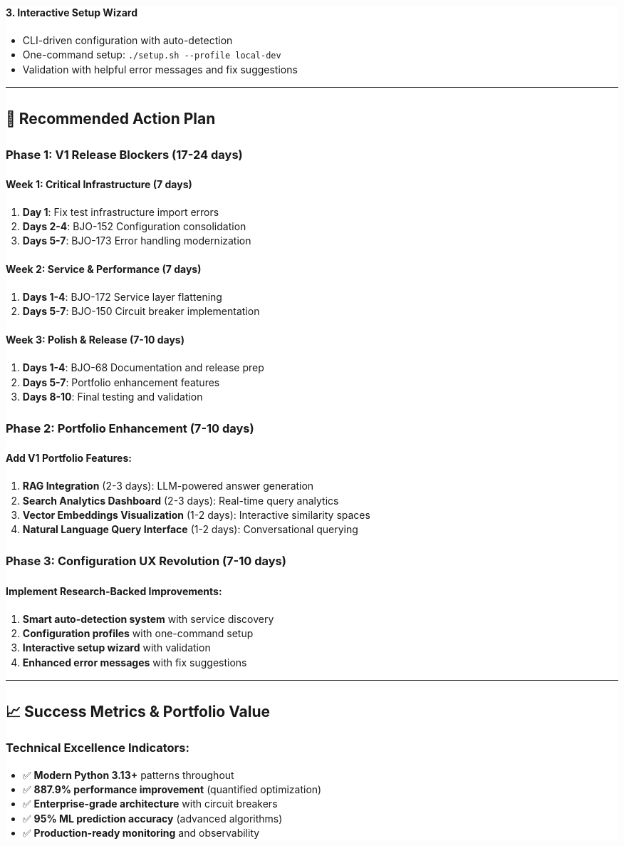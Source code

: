 #### **3. Interactive Setup Wizard**
- CLI-driven configuration with auto-detection
- One-command setup: `./setup.sh --profile local-dev`
- Validation with helpful error messages and fix suggestions

---

## 🚀 Recommended Action Plan

### **Phase 1: V1 Release Blockers (17-24 days)**

#### **Week 1: Critical Infrastructure (7 days)**
1. **Day 1**: Fix test infrastructure import errors
2. **Days 2-4**: BJO-152 Configuration consolidation
3. **Days 5-7**: BJO-173 Error handling modernization

#### **Week 2: Service & Performance (7 days)**
1. **Days 1-4**: BJO-172 Service layer flattening
2. **Days 5-7**: BJO-150 Circuit breaker implementation

#### **Week 3: Polish & Release (7-10 days)**
1. **Days 1-4**: BJO-68 Documentation and release prep
2. **Days 5-7**: Portfolio enhancement features
3. **Days 8-10**: Final testing and validation

### **Phase 2: Portfolio Enhancement (7-10 days)**

#### **Add V1 Portfolio Features:**
1. **RAG Integration** (2-3 days): LLM-powered answer generation
2. **Search Analytics Dashboard** (2-3 days): Real-time query analytics
3. **Vector Embeddings Visualization** (1-2 days): Interactive similarity spaces
4. **Natural Language Query Interface** (1-2 days): Conversational querying

### **Phase 3: Configuration UX Revolution (7-10 days)**

#### **Implement Research-Backed Improvements:**
1. **Smart auto-detection system** with service discovery
2. **Configuration profiles** with one-command setup
3. **Interactive setup wizard** with validation
4. **Enhanced error messages** with fix suggestions

---

## 📈 Success Metrics & Portfolio Value

### **Technical Excellence Indicators:**
- ✅ **Modern Python 3.13+** patterns throughout
- ✅ **887.9% performance improvement** (quantified optimization)
- ✅ **Enterprise-grade architecture** with circuit breakers
- ✅ **95% ML prediction accuracy** (advanced algorithms)
- ✅ **Production-ready monitoring** and observability
